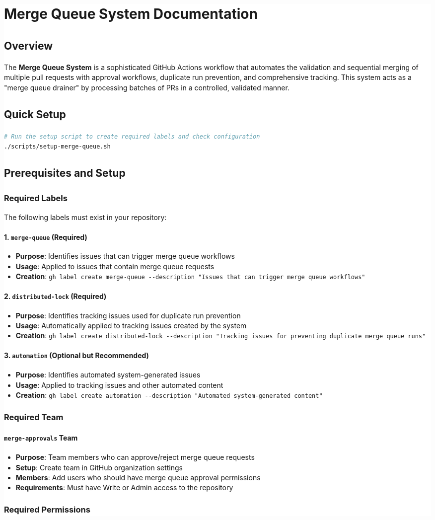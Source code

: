 # Merge Queue System Documentation

## Overview

The **Merge Queue System** is a sophisticated GitHub Actions workflow that automates the validation and sequential merging of multiple pull requests with approval workflows, duplicate run prevention, and comprehensive tracking. This system acts as a "merge queue drainer" by processing batches of PRs in a controlled, validated manner.

## Quick Setup

```bash
# Run the setup script to create required labels and check configuration
./scripts/setup-merge-queue.sh
```

## Prerequisites and Setup

### Required Labels

The following labels must exist in your repository:

#### 1. `merge-queue` (Required)
- **Purpose**: Identifies issues that can trigger merge queue workflows
- **Usage**: Applied to issues that contain merge queue requests
- **Creation**: `gh label create merge-queue --description "Issues that can trigger merge queue workflows"`

#### 2. `distributed-lock` (Required)
- **Purpose**: Identifies tracking issues used for duplicate run prevention
- **Usage**: Automatically applied to tracking issues created by the system
- **Creation**: `gh label create distributed-lock --description "Tracking issues for preventing duplicate merge queue runs"`

#### 3. `automation` (Optional but Recommended)
- **Purpose**: Identifies automated system-generated issues
- **Usage**: Applied to tracking issues and other automated content
- **Creation**: `gh label create automation --description "Automated system-generated content"`

### Required Team

#### `merge-approvals` Team
- **Purpose**: Team members who can approve/reject merge queue requests
- **Setup**: Create team in GitHub organization settings
- **Members**: Add users who should have merge queue approval permissions
- **Requirements**: Must have Write or Admin access to the repository

### Required Permissions
